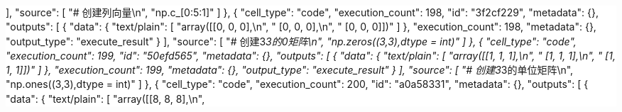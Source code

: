    ],
   "source": [
    "# 创建列向量\n",
    "np.c_[0:5:1]"
   ]
  },
  {
   "cell_type": "code",
   "execution_count": 198,
   "id": "3f2cf229",
   "metadata": {},
   "outputs": [
    {
     "data": {
      "text/plain": [
       "array([[0, 0, 0],\n",
       "       [0, 0, 0],\n",
       "       [0, 0, 0]])"
      ]
     },
     "execution_count": 198,
     "metadata": {},
     "output_type": "execute_result"
    }
   ],
   "source": [
    "# 创建3*3的0矩阵\n",
    "np.zeros((3,3),dtype = int)"
   ]
  },
  {
   "cell_type": "code",
   "execution_count": 199,
   "id": "50efd565",
   "metadata": {},
   "outputs": [
    {
     "data": {
      "text/plain": [
       "array([[1, 1, 1],\n",
       "       [1, 1, 1],\n",
       "       [1, 1, 1]])"
      ]
     },
     "execution_count": 199,
     "metadata": {},
     "output_type": "execute_result"
    }
   ],
   "source": [
    "# 创建3*3的单位矩阵\n",
    "np.ones((3,3),dtype = int)"
   ]
  },
  {
   "cell_type": "code",
   "execution_count": 200,
   "id": "a0a58331",
   "metadata": {},
   "outputs": [
    {
     "data": {
      "text/plain": [
       "array([[8, 8, 8],\n",